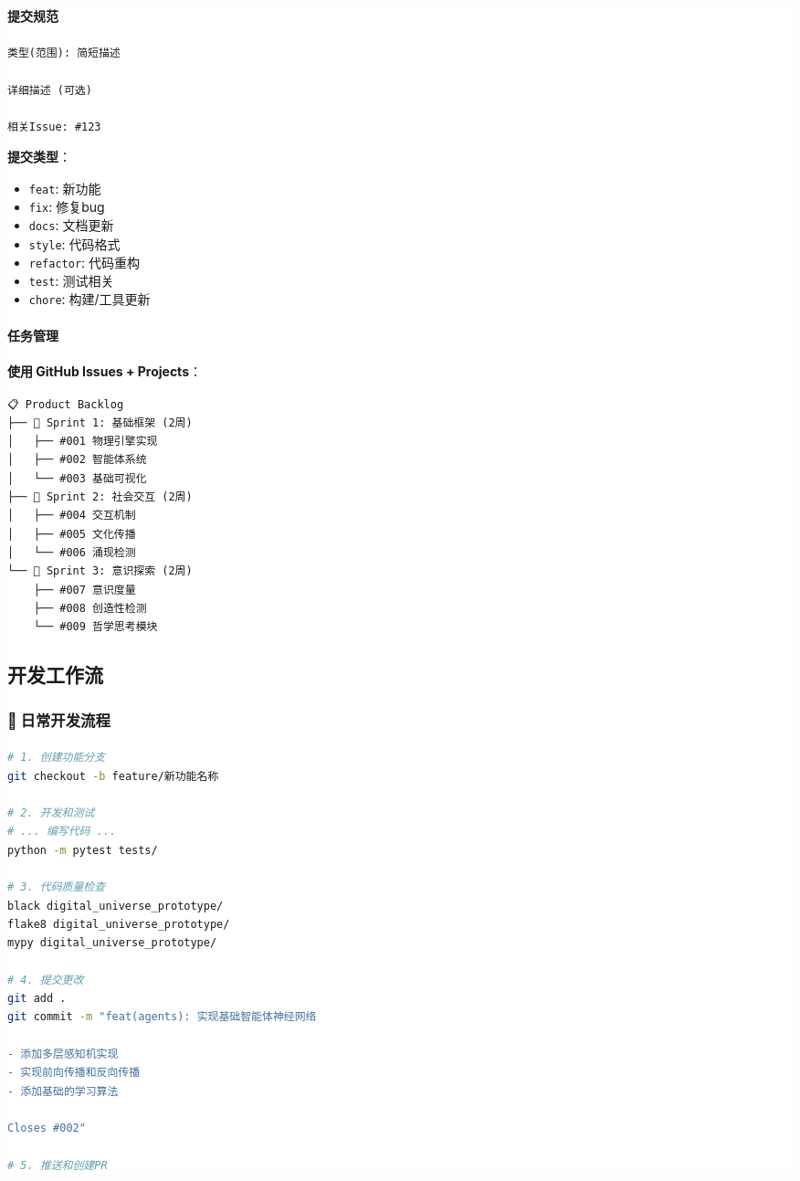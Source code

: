 #### 提交规范
```
类型(范围): 简短描述

详细描述 (可选)

相关Issue: #123
```

**提交类型**：
- `feat`: 新功能
- `fix`: 修复bug
- `docs`: 文档更新
- `style`: 代码格式
- `refactor`: 代码重构
- `test`: 测试相关
- `chore`: 构建/工具更新

#### 任务管理
**使用 GitHub Issues + Projects**：
```
📋 Product Backlog
├── 🚀 Sprint 1: 基础框架 (2周)
│   ├── #001 物理引擎实现
│   ├── #002 智能体系统
│   └── #003 基础可视化
├── 🔬 Sprint 2: 社会交互 (2周)
│   ├── #004 交互机制
│   ├── #005 文化传播
│   └── #006 涌现检测
└── 🧠 Sprint 3: 意识探索 (2周)
    ├── #007 意识度量
    ├── #008 创造性检测
    └── #009 哲学思考模块
```

## 开发工作流

### 🔄 日常开发流程

```bash
# 1. 创建功能分支
git checkout -b feature/新功能名称

# 2. 开发和测试
# ... 编写代码 ...
python -m pytest tests/

# 3. 代码质量检查
black digital_universe_prototype/
flake8 digital_universe_prototype/
mypy digital_universe_prototype/

# 4. 提交更改
git add .
git commit -m "feat(agents): 实现基础智能体神经网络

- 添加多层感知机实现
- 实现前向传播和反向传播
- 添加基础的学习算法

Closes #002"

# 5. 推送和创建PR
```